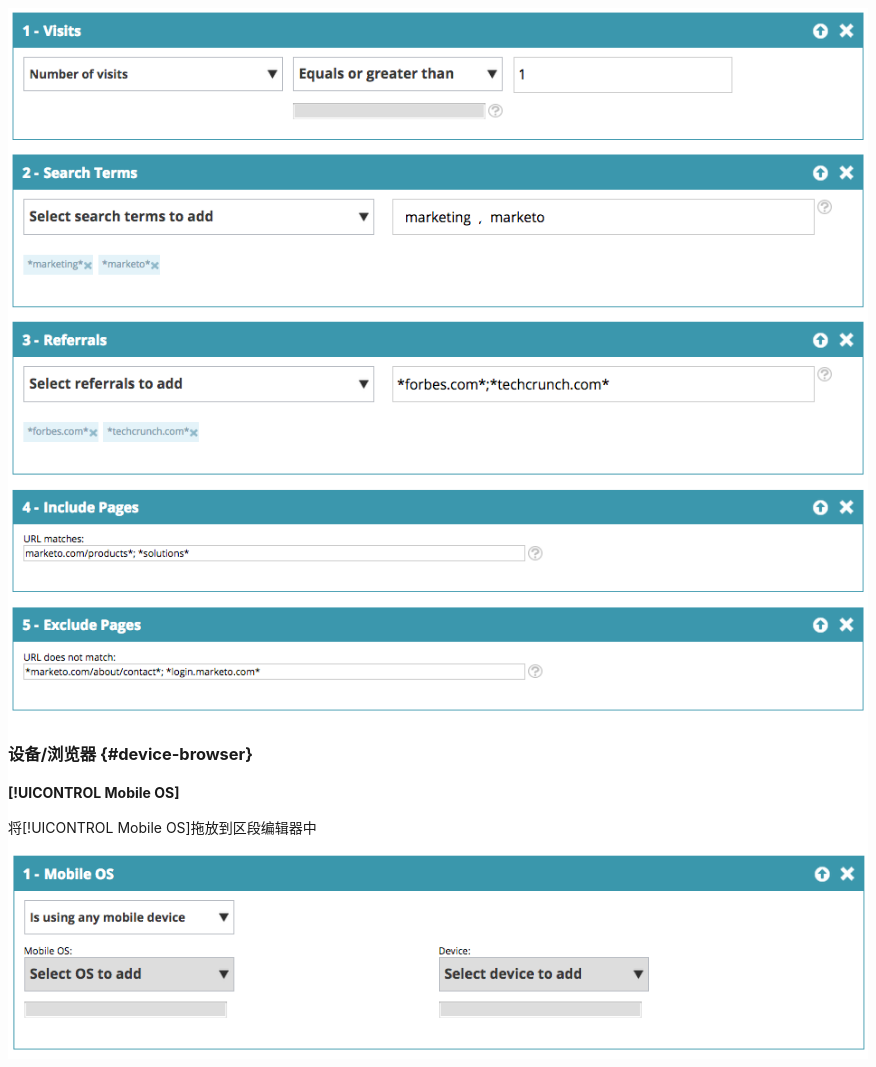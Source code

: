 ![](assets/segment-extra.png)

### 设备/浏览器 {#device-browser}

**[!UICONTROL Mobile OS]**

将[!UICONTROL Mobile OS]拖放到区段编辑器中

![](assets/image2015-5-27-17-3a45-3a3.png)
